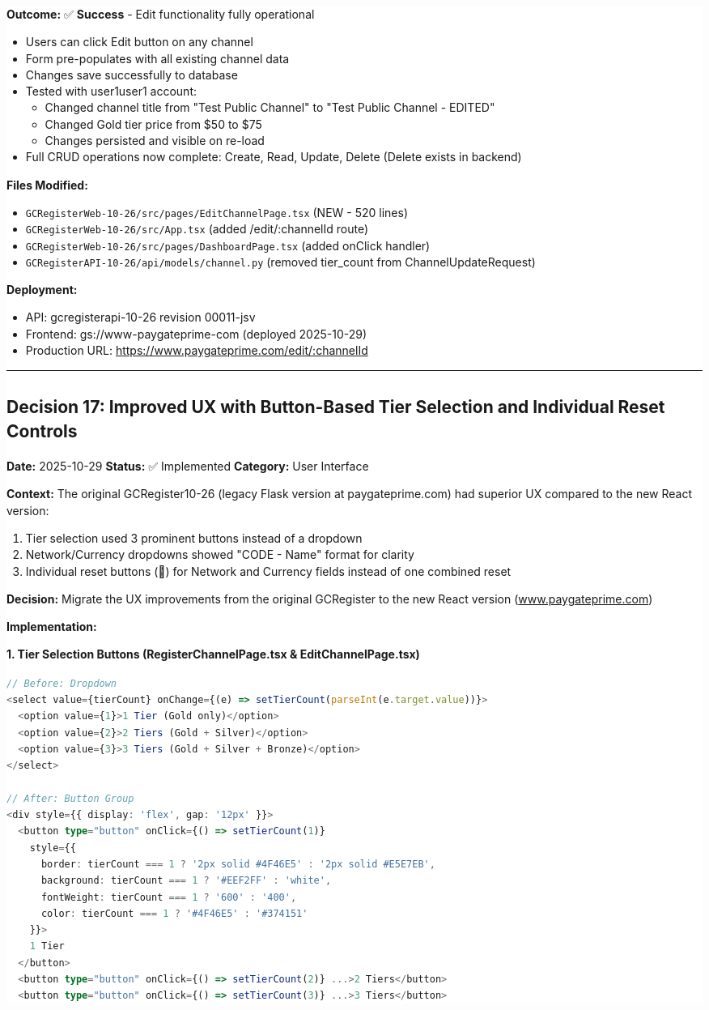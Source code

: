 **Outcome:**
✅ **Success** - Edit functionality fully operational
- Users can click Edit button on any channel
- Form pre-populates with all existing channel data
- Changes save successfully to database
- Tested with user1user1 account:
  - Changed channel title from "Test Public Channel" to "Test Public Channel - EDITED"
  - Changed Gold tier price from $50 to $75
  - Changes persisted and visible on re-load
- Full CRUD operations now complete: Create, Read, Update, Delete (Delete exists in backend)

**Files Modified:**
- `GCRegisterWeb-10-26/src/pages/EditChannelPage.tsx` (NEW - 520 lines)
- `GCRegisterWeb-10-26/src/App.tsx` (added /edit/:channelId route)
- `GCRegisterWeb-10-26/src/pages/DashboardPage.tsx` (added onClick handler)
- `GCRegisterAPI-10-26/api/models/channel.py` (removed tier_count from ChannelUpdateRequest)

**Deployment:**
- API: gcregisterapi-10-26 revision 00011-jsv
- Frontend: gs://www-paygateprime-com (deployed 2025-10-29)
- Production URL: https://www.paygateprime.com/edit/:channelId

---

## Decision 17: Improved UX with Button-Based Tier Selection and Individual Reset Controls

**Date:** 2025-10-29
**Status:** ✅ Implemented
**Category:** User Interface

**Context:**
The original GCRegister10-26 (legacy Flask version at paygateprime.com) had superior UX compared to the new React version:
1. Tier selection used 3 prominent buttons instead of a dropdown
2. Network/Currency dropdowns showed "CODE - Name" format for clarity
3. Individual reset buttons (🔄) for Network and Currency fields instead of one combined reset

**Decision:**
Migrate the UX improvements from the original GCRegister to the new React version (www.paygateprime.com)

**Implementation:**

**1. Tier Selection Buttons (RegisterChannelPage.tsx & EditChannelPage.tsx)**
```typescript
// Before: Dropdown
<select value={tierCount} onChange={(e) => setTierCount(parseInt(e.target.value))}>
  <option value={1}>1 Tier (Gold only)</option>
  <option value={2}>2 Tiers (Gold + Silver)</option>
  <option value={3}>3 Tiers (Gold + Silver + Bronze)</option>
</select>

// After: Button Group
<div style={{ display: 'flex', gap: '12px' }}>
  <button type="button" onClick={() => setTierCount(1)}
    style={{
      border: tierCount === 1 ? '2px solid #4F46E5' : '2px solid #E5E7EB',
      background: tierCount === 1 ? '#EEF2FF' : 'white',
      fontWeight: tierCount === 1 ? '600' : '400',
      color: tierCount === 1 ? '#4F46E5' : '#374151'
    }}>
    1 Tier
  </button>
  <button type="button" onClick={() => setTierCount(2)} ...>2 Tiers</button>
  <button type="button" onClick={() => setTierCount(3)} ...>3 Tiers</button>
```